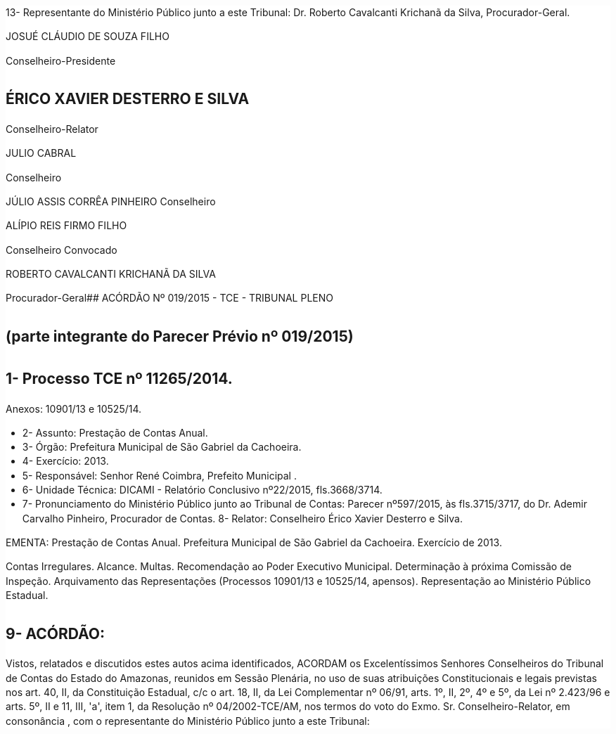 13- Representante do Ministério Público junto a este Tribunal: Dr. Roberto Cavalcanti Krichanã da Silva, Procurador-Geral.

JOSUÉ CLÁUDIO DE SOUZA FILHO

Conselheiro-Presidente

## ÉRICO XAVIER DESTERRO E SILVA

Conselheiro-Relator

JULIO CABRAL

Conselheiro

JÚLIO ASSIS CORRÊA PINHEIRO Conselheiro

ALÍPIO REIS FIRMO FILHO

Conselheiro Convocado

ROBERTO CAVALCANTI KRICHANÃ DA SILVA

Procurador-Geral## ACÓRDÃO Nº 019/2015 - TCE - TRIBUNAL PLENO

## (parte integrante do Parecer Prévio nº 019/2015)

## 1- Processo TCE nº 11265/2014.

Anexos: 10901/13 e 10525/14.

- 2- Assunto: Prestação de Contas Anual.
- 3- Órgão: Prefeitura Municipal de São Gabriel da Cachoeira.
- 4- Exercício: 2013.
- 5- Responsável: Senhor René Coimbra, Prefeito Municipal .
- 6- Unidade Técnica: DICAMI - Relatório Conclusivo nº22/2015, fls.3668/3714.
- 7-  Pronunciamento  do  Ministério  Público  junto  ao  Tribunal  de  Contas: Parecer nº597/2015, às fls.3715/3717, do Dr. Ademir Carvalho Pinheiro, Procurador de Contas. 8- Relator: Conselheiro Érico Xavier Desterro e Silva.

EMENTA: Prestação de Contas Anual. Prefeitura Municipal de São Gabriel da Cachoeira. Exercício de 2013.

Contas Irregulares. Alcance. Multas. Recomendação ao Poder Executivo Municipal. Determinação à próxima Comissão de Inspeção.  Arquivamento  das  Representações (Processos  10901/13  e  10525/14,  apensos). Representação ao Ministério Público Estadual.

## 9- ACÓRDÃO:

Vistos, relatados e  discutidos estes autos acima identificados,  ACORDAM os Excelentíssimos  Senhores  Conselheiros  do  Tribunal  de  Contas  do  Estado  do Amazonas,  reunidos  em Sessão  Plenária,  no  uso  de suas  atribuições Constitucionais  e legais  previstas  nos  art.  40,  II, da  Constituição  Estadual,  c/c  o  art.  18,  II,  da Lei Complementar nº 06/91, arts. 1º, II, 2º, 4º e 5º, da Lei nº 2.423/96 e arts. 5º, II e 11, III, 'a', item 1, da Resolução  nº  04/2002-TCE/AM, nos  termos  do  voto  do  Exmo.  Sr. Conselheiro-Relator, em consonância , com o representante do Ministério Público junto a este Tribunal:

